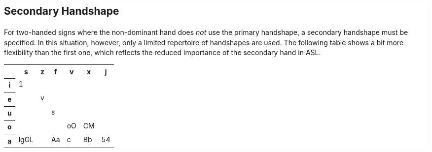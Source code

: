 
## Secondary Handshape

For two-handed signs where the non-dominant hand does *not* use the primary handshape, a secondary handshape must be specified. In this situation, however, only a limited repertoire of handshapes are used. The following table shows a bit more flexibility than the first one, which reflects the reduced importance of the secondary hand in ASL.

<table class="Content-table Content-table--left">
  <tr>
    <th></th>
    <th scope="col">s</th>
    <th scope="col">z</th>
    <th scope="col">f</th>
    <th scope="col">v</th>
    <th scope="col">x</th>
    <th scope="col">j</th>
  </tr>
  <tr>
    <th scope="row">i</th>
    <td class="Content-table-cell Font--asl" title="is = index, 1, Z">1</td>
    <td class="Content-table-cell--empty"></td>
    <td class="Content-table-cell--empty"></td>
    <td class="Content-table-cell--empty"></td>
    <td class="Content-table-cell--empty"></td>
    <td class="Content-table-cell--empty"></td>
  </tr>
  <tr>
    <th scope="row">e</th>
    <td class="Content-table-cell--empty"></td>
    <td class="Content-table-cell Font--asl" title="ez = V, 2">v</td>
    <td class="Content-table-cell--empty"></td>
    <td class="Content-table-cell--empty"></td>
    <td class="Content-table-cell--empty"></td>
    <td class="Content-table-cell--empty"></td>
  </tr>
  <tr>
    <th scope="row">u</th>
    <td class="Content-table-cell--empty"></td>
    <td class="Content-table-cell--empty"></td>
    <td class="Content-table-cell Font--asl" title="uf = fist, S">s</td>
    <td class="Content-table-cell--empty"></td>
    <td class="Content-table-cell--empty"></td>
    <td class="Content-table-cell--empty"></td>
  </tr>
  <tr>
    <th scope="row">o</th>
    <td class="Content-table-cell--empty"></td>
    <td class="Content-table-cell--empty"></td>
    <td class="Content-table-cell--empty"></td>
    <td class="Content-table-cell Font--asl" title="ov = O, 0, flat O, and">oO</td>
    <td class="Content-table-cell Font--asl" title="ox = passive, relaxed, curved, open C, bent B">CM</td>
    <td class="Content-table-cell--empty"></td>
  </tr>
  <tr>
    <th scope="row">a</th>
    <td class="Content-table-cell Font--asl" title="as = L, G, Q, small C, bent L, open X">lgGL</td>
    <td class="Content-table-cell--empty"></td>
    <td class="Content-table-cell Font--asl" title="af = open A, 10, A">Aa</td>
    <td class="Content-table-cell Font--asl" title="av = C, flat C">c</td>
    <td class="Content-table-cell Font--asl" title="ax = flat, open B, B">Bb</td>
    <td class="Content-table-cell Font--asl" title="aj = open, 5, 4">54</td>
  </tr>